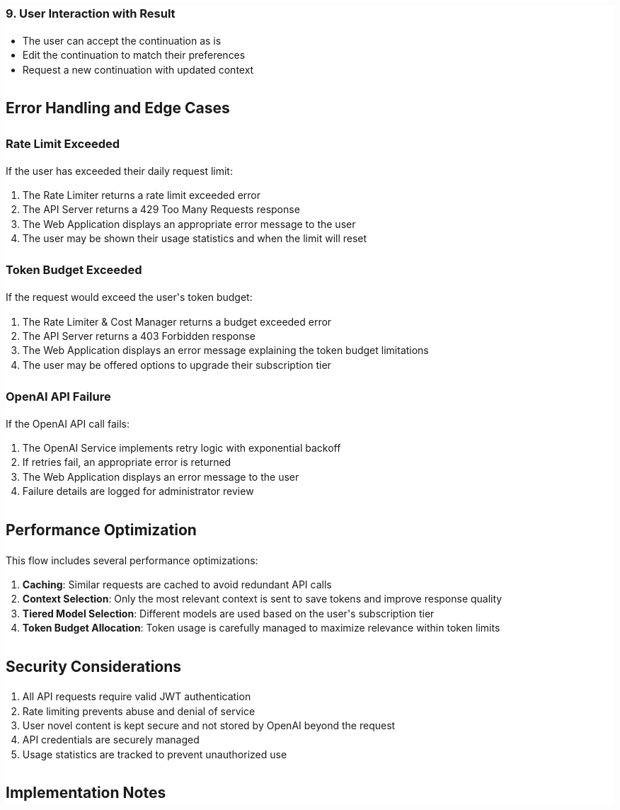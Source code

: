 ### 9. User Interaction with Result
- The user can accept the continuation as is
- Edit the continuation to match their preferences
- Request a new continuation with updated context

## Error Handling and Edge Cases

### Rate Limit Exceeded
If the user has exceeded their daily request limit:
1. The Rate Limiter returns a rate limit exceeded error
2. The API Server returns a 429 Too Many Requests response
3. The Web Application displays an appropriate error message to the user
4. The user may be shown their usage statistics and when the limit will reset

### Token Budget Exceeded
If the request would exceed the user's token budget:
1. The Rate Limiter & Cost Manager returns a budget exceeded error
2. The API Server returns a 403 Forbidden response
3. The Web Application displays an error message explaining the token budget limitations
4. The user may be offered options to upgrade their subscription tier

### OpenAI API Failure
If the OpenAI API call fails:
1. The OpenAI Service implements retry logic with exponential backoff
2. If retries fail, an appropriate error is returned
3. The Web Application displays an error message to the user
4. Failure details are logged for administrator review

## Performance Optimization

This flow includes several performance optimizations:
1. **Caching**: Similar requests are cached to avoid redundant API calls
2. **Context Selection**: Only the most relevant context is sent to save tokens and improve response quality
3. **Tiered Model Selection**: Different models are used based on the user's subscription tier
4. **Token Budget Allocation**: Token usage is carefully managed to maximize relevance within token limits

## Security Considerations

1. All API requests require valid JWT authentication
2. Rate limiting prevents abuse and denial of service
3. User novel content is kept secure and not stored by OpenAI beyond the request
4. API credentials are securely managed
5. Usage statistics are tracked to prevent unauthorized use

## Implementation Notes
